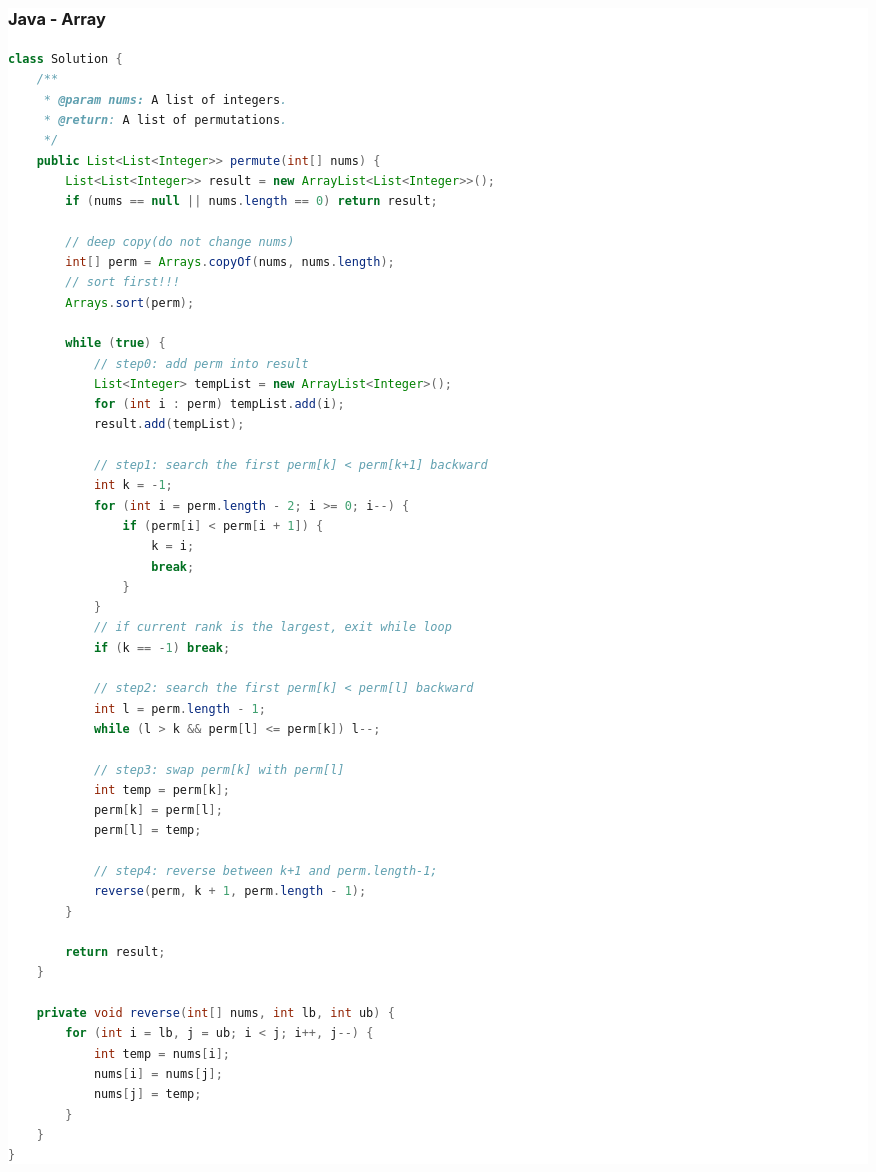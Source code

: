 ### Java - Array

```java
class Solution {
    /**
     * @param nums: A list of integers.
     * @return: A list of permutations.
     */
    public List<List<Integer>> permute(int[] nums) {
        List<List<Integer>> result = new ArrayList<List<Integer>>();
        if (nums == null || nums.length == 0) return result;

        // deep copy(do not change nums)
        int[] perm = Arrays.copyOf(nums, nums.length);
        // sort first!!!
        Arrays.sort(perm);

        while (true) {
            // step0: add perm into result
            List<Integer> tempList = new ArrayList<Integer>();
            for (int i : perm) tempList.add(i);
            result.add(tempList);

            // step1: search the first perm[k] < perm[k+1] backward
            int k = -1;
            for (int i = perm.length - 2; i >= 0; i--) {
                if (perm[i] < perm[i + 1]) {
                    k = i;
                    break;
                }
            }
            // if current rank is the largest, exit while loop
            if (k == -1) break;

            // step2: search the first perm[k] < perm[l] backward
            int l = perm.length - 1;
            while (l > k && perm[l] <= perm[k]) l--;

            // step3: swap perm[k] with perm[l]
            int temp = perm[k];
            perm[k] = perm[l];
            perm[l] = temp;

            // step4: reverse between k+1 and perm.length-1;
            reverse(perm, k + 1, perm.length - 1);
        }

        return result;
    }

    private void reverse(int[] nums, int lb, int ub) {
        for (int i = lb, j = ub; i < j; i++, j--) {
            int temp = nums[i];
            nums[i] = nums[j];
            nums[j] = temp;
        }
    }
}
```
